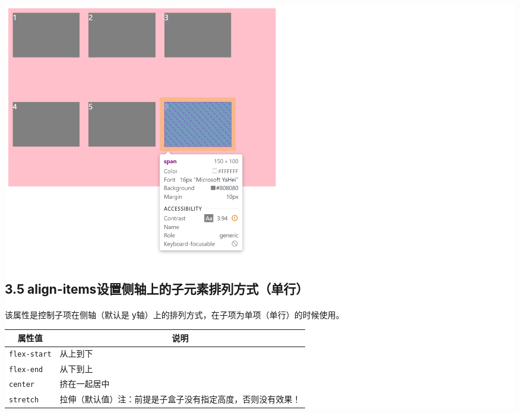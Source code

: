 <img src="mark-img/image-20220119004814017.png" style="zoom:50%;" />

## 3.5 align-items设置侧轴上的子元素排列方式（单行）

该属性是控制子项在侧轴（默认是 y轴）上的排列方式，在子项为单项（单行）的时候使用。

| 属性值       | 说明                                                       |
| ------------ | ---------------------------------------------------------- |
| `flex-start` | 从上到下                                                   |
| `flex-end`   | 从下到上                                                   |
| `center`     | 挤在一起居中                                               |
| `stretch`    | 拉伸（默认值）注：前提是子盒子没有指定高度，否则没有效果！ |
